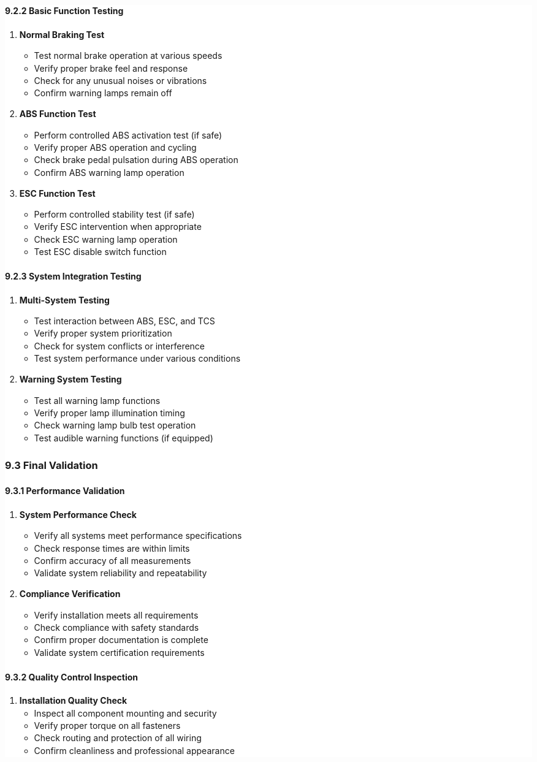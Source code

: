 #### 9.2.2 Basic Function Testing
1. **Normal Braking Test**
   - Test normal brake operation at various speeds
   - Verify proper brake feel and response
   - Check for any unusual noises or vibrations
   - Confirm warning lamps remain off

2. **ABS Function Test**
   - Perform controlled ABS activation test (if safe)
   - Verify proper ABS operation and cycling
   - Check brake pedal pulsation during ABS operation
   - Confirm ABS warning lamp operation

3. **ESC Function Test**
   - Perform controlled stability test (if safe)
   - Verify ESC intervention when appropriate
   - Check ESC warning lamp operation
   - Test ESC disable switch function

#### 9.2.3 System Integration Testing
1. **Multi-System Testing**
   - Test interaction between ABS, ESC, and TCS
   - Verify proper system prioritization
   - Check for system conflicts or interference
   - Test system performance under various conditions

2. **Warning System Testing**
   - Test all warning lamp functions
   - Verify proper lamp illumination timing
   - Check warning lamp bulb test operation
   - Test audible warning functions (if equipped)

### 9.3 Final Validation

#### 9.3.1 Performance Validation
1. **System Performance Check**
   - Verify all systems meet performance specifications
   - Check response times are within limits
   - Confirm accuracy of all measurements
   - Validate system reliability and repeatability

2. **Compliance Verification**
   - Verify installation meets all requirements
   - Check compliance with safety standards
   - Confirm proper documentation is complete
   - Validate system certification requirements

#### 9.3.2 Quality Control Inspection
1. **Installation Quality Check**
   - Inspect all component mounting and security
   - Verify proper torque on all fasteners
   - Check routing and protection of all wiring
   - Confirm cleanliness and professional appearance
